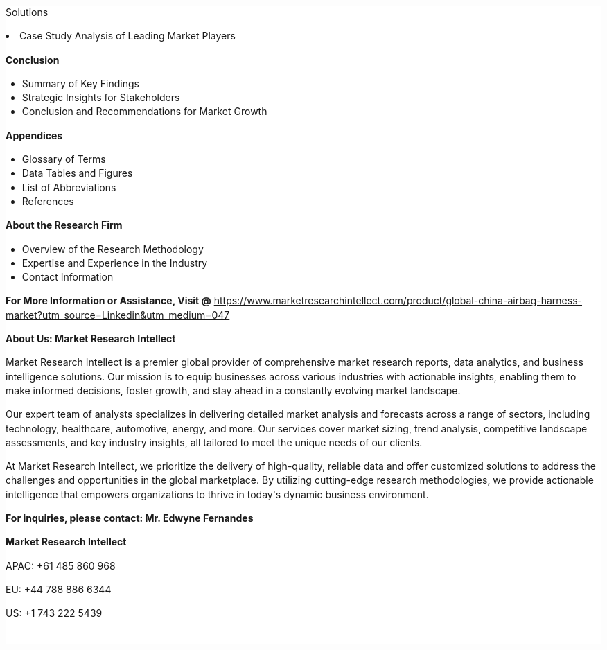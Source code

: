 Solutions</li><li>Case Study Analysis of Leading Market Players</li></ul><p><strong>Conclusion</strong></p><ul><li>Summary of Key Findings</li><li>Strategic Insights for Stakeholders</li><li>Conclusion and Recommendations for Market Growth</li></ul><p><strong>Appendices</strong></p><ul><li>Glossary of Terms</li><li>Data Tables and Figures</li><li>List of Abbreviations</li><li>References</li></ul><p><strong>About the Research Firm</strong></p><ul><li>Overview of the Research Methodology</li><li>Expertise and Experience in the Industry</li><li>Contact Information</li></ul></div><div class="article-main__content" data-test-id="publishing-text-block"><p><span class="font-[700]"><strong>For More Information or Assistance, Visit @</strong>&nbsp;<a href="https://www.marketresearchintellect.com/product/global-china-airbag-harness-market?utm_source=Linkedin&utm_medium=047">https://www.marketresearchintellect.com/product/global-china-airbag-harness-market?utm_source=Linkedin&utm_medium=047</a></span></p><p><strong>About Us: Market Research Intellect</strong></p><p>Market Research Intellect is a premier global provider of comprehensive market research reports, data analytics, and business intelligence solutions. Our mission is to equip businesses across various industries with actionable insights, enabling them to make informed decisions, foster growth, and stay ahead in a constantly evolving market landscape.</p><p>Our expert team of analysts specializes in delivering detailed market analysis and forecasts across a range of sectors, including technology, healthcare, automotive, energy, and more. Our services cover market sizing, trend analysis, competitive landscape assessments, and key industry insights, all tailored to meet the unique needs of our clients.</p><p>At Market Research Intellect, we prioritize the delivery of high-quality, reliable data and offer customized solutions to address the challenges and opportunities in the global marketplace. By utilizing cutting-edge research methodologies, we provide actionable intelligence that empowers organizations to thrive in today's dynamic business environment.</p><p><strong>For inquiries, please contact: Mr. Edwyne Fernandes</strong></p><p><strong>Market Research Intellect</strong></p><p>APAC: +61 485 860 968</p><p>EU: +44 788 886 6344</p><p>US: +1 743 222 5439</p></div><div class="article-main__content" data-test-id="publishing-text-block">&nbsp;</div>
